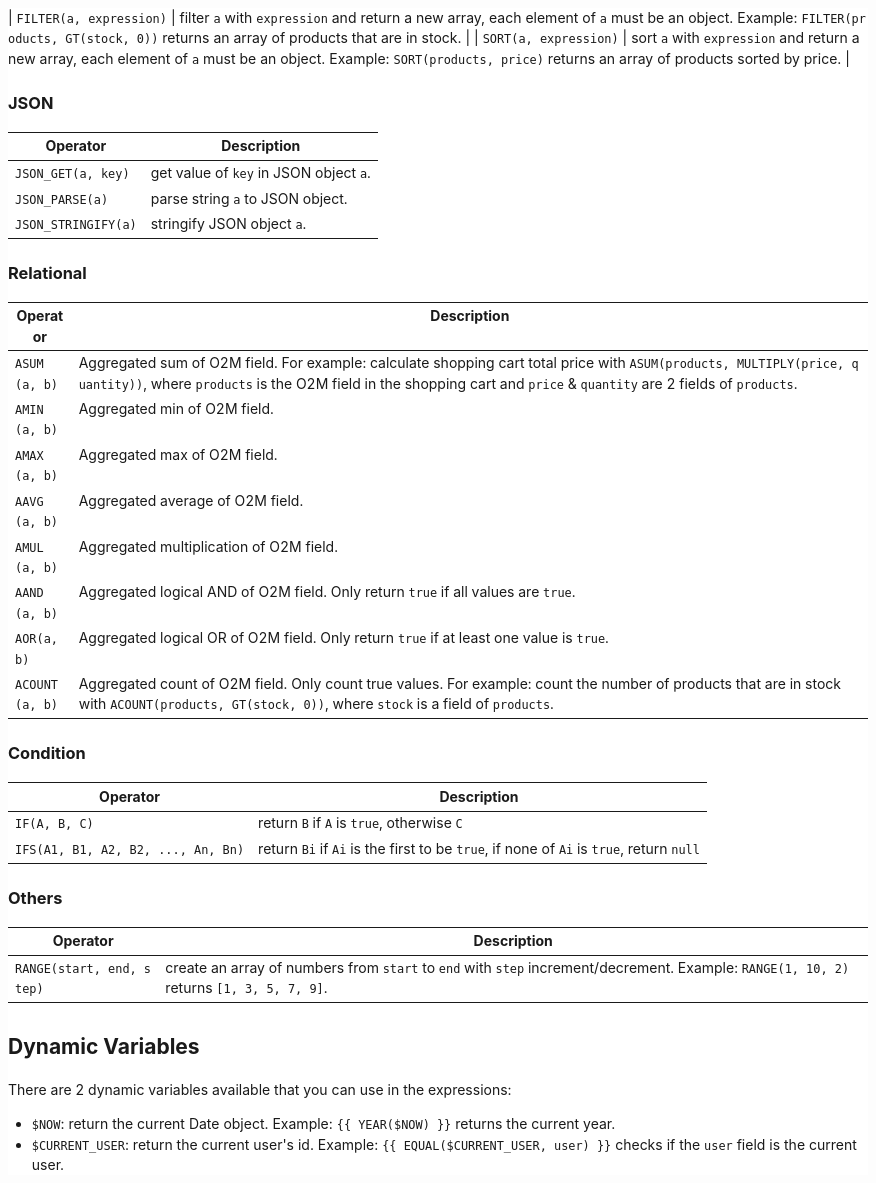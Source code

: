 | `FILTER(a, expression)`    | filter `a` with `expression` and return a new array, each element of `a` must be an object. Example: `FILTER(products, GT(stock, 0))` returns an array of products that are in stock.                         |
| `SORT(a, expression)`      | sort `a` with `expression` and return a new array, each element of `a` must be an object. Example: `SORT(products, price)` returns an array of products sorted by price.                                      |

### JSON

| Operator            | Description                            |
| ------------------- | -------------------------------------- |
| `JSON_GET(a, key)`  | get value of `key` in JSON object `a`. |
| `JSON_PARSE(a)`     | parse string `a` to JSON object.       |
| `JSON_STRINGIFY(a)` | stringify JSON object `a`.             |

### Relational

| Operator       | Description                                                                                                                                                                                                                                 |
| -------------- | ------------------------------------------------------------------------------------------------------------------------------------------------------------------------------------------------------------------------------------------- |
| `ASUM(a, b)`   | Aggregated sum of O2M field. For example: calculate shopping cart total price with `ASUM(products, MULTIPLY(price, quantity))`, where `products` is the O2M field in the shopping cart and `price` & `quantity` are 2 fields of `products`. |
| `AMIN(a, b)`   | Aggregated min of O2M field.                                                                                                                                                                                                                |
| `AMAX(a, b)`   | Aggregated max of O2M field.                                                                                                                                                                                                                |
| `AAVG(a, b)`   | Aggregated average of O2M field.                                                                                                                                                                                                            |
| `AMUL(a, b)`   | Aggregated multiplication of O2M field.                                                                                                                                                                                                     |
| `AAND(a, b)`   | Aggregated logical AND of O2M field. Only return `true` if all values are `true`.                                                                                                                                                           |
| `AOR(a, b)`    | Aggregated logical OR of O2M field. Only return `true` if at least one value is `true`.                                                                                                                                                     |
| `ACOUNT(a, b)` | Aggregated count of O2M field. Only count true values. For example: count the number of products that are in stock with `ACOUNT(products, GT(stock, 0))`, where `stock` is a field of `products`.                                           |

### Condition

| Operator                           | Description                                                                             |
| ---------------------------------- | --------------------------------------------------------------------------------------- |
| `IF(A, B, C)`                      | return `B` if `A` is `true`, otherwise `C`                                              |
| `IFS(A1, B1, A2, B2, ..., An, Bn)` | return `Bi` if `Ai` is the first to be `true`, if none of `Ai` is `true`, return `null` |

### Others

| Operator                  | Description                                                                                                                             |
| ------------------------- | --------------------------------------------------------------------------------------------------------------------------------------- |
| `RANGE(start, end, step)` | create an array of numbers from `start` to `end` with `step` increment/decrement. Example: `RANGE(1, 10, 2)` returns `[1, 3, 5, 7, 9]`. |

## Dynamic Variables

There are 2 dynamic variables available that you can use in the expressions:

- `$NOW`: return the current Date object. Example: `{{ YEAR($NOW) }}` returns the current year.
- `$CURRENT_USER`: return the current user's id. Example: `{{ EQUAL($CURRENT_USER, user) }}` checks if the `user` field is the current user.
